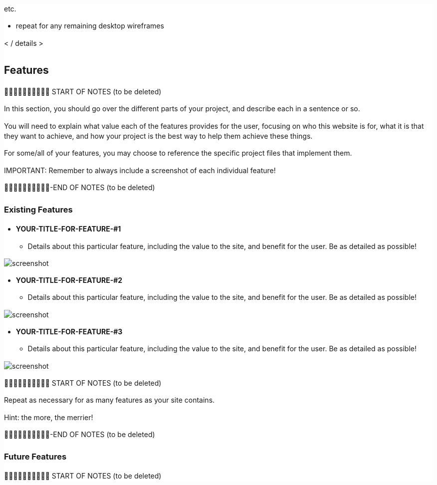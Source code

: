 etc.
  - repeat for any remaining desktop wireframes

< / details >

## Features

🛑🛑🛑🛑🛑🛑🛑🛑🛑🛑 START OF NOTES (to be deleted)

In this section, you should go over the different parts of your project,
and describe each in a sentence or so.

You will need to explain what value each of the features provides for the user,
focusing on who this website is for, what it is that they want to achieve,
and how your project is the best way to help them achieve these things.

For some/all of your features, you may choose to reference the specific project files that implement them.

IMPORTANT: Remember to always include a screenshot of each individual feature!

🛑🛑🛑🛑🛑🛑🛑🛑🛑🛑-END OF NOTES (to be deleted)

### Existing Features

- **YOUR-TITLE-FOR-FEATURE-#1**

    - Details about this particular feature, including the value to the site, and benefit for the user. Be as detailed as possible!

![screenshot](documentation/features/feature01.png)

- **YOUR-TITLE-FOR-FEATURE-#2**

    - Details about this particular feature, including the value to the site, and benefit for the user. Be as detailed as possible!

![screenshot](documentation/features/feature02.png)

- **YOUR-TITLE-FOR-FEATURE-#3**

    - Details about this particular feature, including the value to the site, and benefit for the user. Be as detailed as possible!

![screenshot](documentation/features/feature03.png)

🛑🛑🛑🛑🛑🛑🛑🛑🛑🛑 START OF NOTES (to be deleted)

Repeat as necessary for as many features as your site contains.

Hint: the more, the merrier!

🛑🛑🛑🛑🛑🛑🛑🛑🛑🛑-END OF NOTES (to be deleted)

### Future Features

🛑🛑🛑🛑🛑🛑🛑🛑🛑🛑 START OF NOTES (to be deleted)
